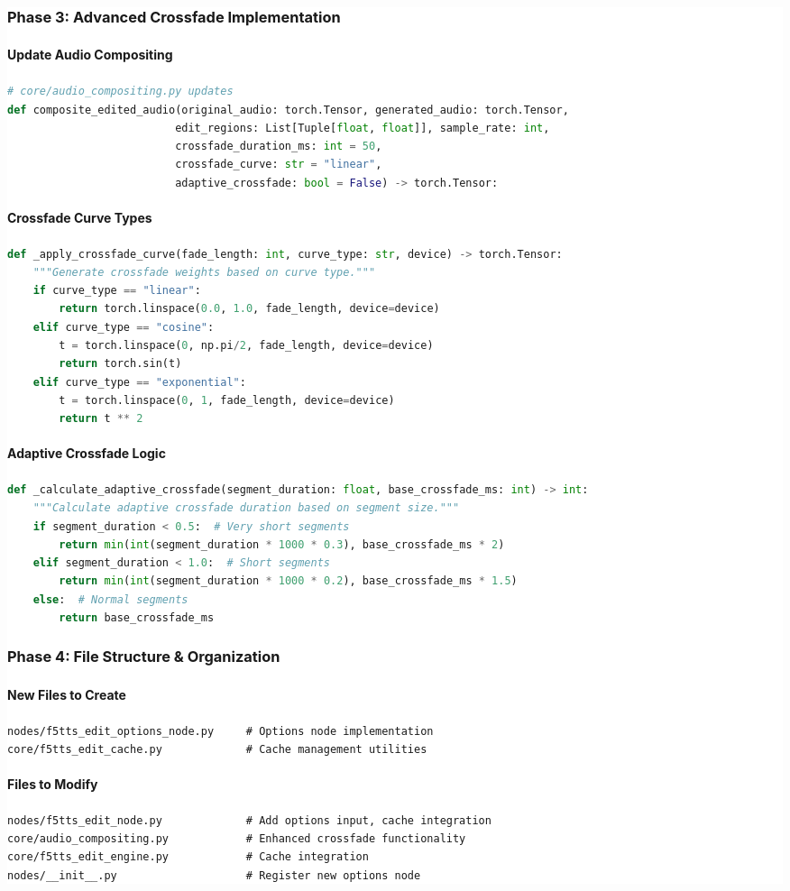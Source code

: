 ### Phase 3: Advanced Crossfade Implementation

#### Update Audio Compositing
```python
# core/audio_compositing.py updates
def composite_edited_audio(original_audio: torch.Tensor, generated_audio: torch.Tensor, 
                          edit_regions: List[Tuple[float, float]], sample_rate: int, 
                          crossfade_duration_ms: int = 50, 
                          crossfade_curve: str = "linear",
                          adaptive_crossfade: bool = False) -> torch.Tensor:
```

#### Crossfade Curve Types
```python
def _apply_crossfade_curve(fade_length: int, curve_type: str, device) -> torch.Tensor:
    """Generate crossfade weights based on curve type."""
    if curve_type == "linear":
        return torch.linspace(0.0, 1.0, fade_length, device=device)
    elif curve_type == "cosine":
        t = torch.linspace(0, np.pi/2, fade_length, device=device)
        return torch.sin(t)
    elif curve_type == "exponential":
        t = torch.linspace(0, 1, fade_length, device=device)
        return t ** 2
```

#### Adaptive Crossfade Logic
```python
def _calculate_adaptive_crossfade(segment_duration: float, base_crossfade_ms: int) -> int:
    """Calculate adaptive crossfade duration based on segment size."""
    if segment_duration < 0.5:  # Very short segments
        return min(int(segment_duration * 1000 * 0.3), base_crossfade_ms * 2)
    elif segment_duration < 1.0:  # Short segments  
        return min(int(segment_duration * 1000 * 0.2), base_crossfade_ms * 1.5)
    else:  # Normal segments
        return base_crossfade_ms
```

### Phase 4: File Structure & Organization

#### New Files to Create
```
nodes/f5tts_edit_options_node.py     # Options node implementation
core/f5tts_edit_cache.py             # Cache management utilities
```

#### Files to Modify
```
nodes/f5tts_edit_node.py             # Add options input, cache integration
core/audio_compositing.py            # Enhanced crossfade functionality
core/f5tts_edit_engine.py            # Cache integration
nodes/__init__.py                    # Register new options node
```
